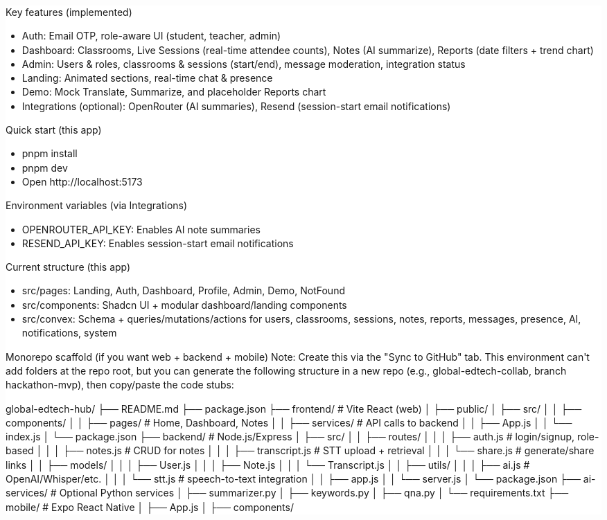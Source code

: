 Key features (implemented)
- Auth: Email OTP, role-aware UI (student, teacher, admin)
- Dashboard: Classrooms, Live Sessions (real-time attendee counts), Notes (AI summarize), Reports (date filters + trend chart)
- Admin: Users & roles, classrooms & sessions (start/end), message moderation, integration status
- Landing: Animated sections, real-time chat & presence
- Demo: Mock Translate, Summarize, and placeholder Reports chart
- Integrations (optional): OpenRouter (AI summaries), Resend (session-start email notifications)

Quick start (this app)
- pnpm install
- pnpm dev
- Open http://localhost:5173

Environment variables (via Integrations)
- OPENROUTER_API_KEY: Enables AI note summaries
- RESEND_API_KEY: Enables session-start email notifications

Current structure (this app)
- src/pages: Landing, Auth, Dashboard, Profile, Admin, Demo, NotFound
- src/components: Shadcn UI + modular dashboard/landing components
- src/convex: Schema + queries/mutations/actions for users, classrooms, sessions, notes, reports, messages, presence, AI, notifications, system

Monorepo scaffold (if you want web + backend + mobile)
Note: Create this via the "Sync to GitHub" tab. This environment can't add folders at the repo root, but you can generate the following structure in a new repo (e.g., global-edtech-collab, branch hackathon-mvp), then copy/paste the code stubs:

global-edtech-hub/
├── README.md
├── package.json
├── frontend/                  # Vite React (web)
│   ├── public/
│   ├── src/
│   │   ├── components/
│   │   ├── pages/             # Home, Dashboard, Notes
│   │   ├── services/          # API calls to backend
│   │   ├── App.js
│   │   └── index.js
│   └── package.json
├── backend/                   # Node.js/Express
│   ├── src/
│   │   ├── routes/
│   │   │   ├── auth.js        # login/signup, role-based
│   │   │   ├── notes.js       # CRUD for notes
│   │   │   ├── transcript.js  # STT upload + retrieval
│   │   │   └── share.js       # generate/share links
│   │   ├── models/
│   │   │   ├── User.js
│   │   │   ├── Note.js
│   │   │   └── Transcript.js
│   │   ├── utils/
│   │   │   ├── ai.js          # OpenAI/Whisper/etc.
│   │   │   └── stt.js         # speech-to-text integration
│   │   ├── app.js
│   │   └── server.js
│   └── package.json
├── ai-services/               # Optional Python services
│   ├── summarizer.py
│   ├── keywords.py
│   ├── qna.py
│   └── requirements.txt
├── mobile/                    # Expo React Native
│   ├── App.js
│   ├── components/